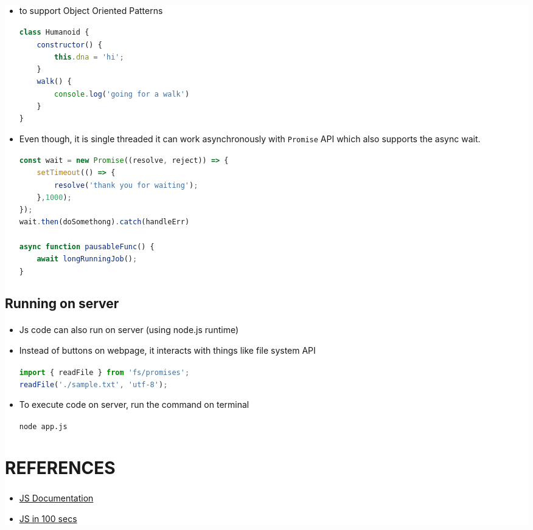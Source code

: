 - to support Object Oriented Patterns

    ```js
    class Humanoid {
        constructor() {
            this.dna = 'hi';
        }
        walk() {
            console.log('going for a walk')
        }
    }
    ```
- Even though, it is single threaded it can work asynchronously with `Promise` API which also supports the async wait.

    ```js
    const wait = new Promise((resolve, reject)) => {
        setTimeout(() => {
            resolve('thank you for waiting');
        },1000);
    });
    wait.then(doSomethong).catch(handleErr)

    async function pausableFunc() {
        await longRunningJob();
    }
    ```
## Running on server

- Js code can also run on server (using node.js runtime)

- Instead of buttons on webpage, it interacts with things like file system API

    ```js
    import { readFile } from 'fs/promises';
    readFile('./sample.txt', 'utf-8');
    ```
- To execute code on server, run the command on terminal

    ```
    node app.js
    ```

# REFERENCES

- [JS Documentation](https://developer.mozilla.org/en-US/docs/Web/JavaScript)

- [JS in 100 secs](https://www.youtube.com/watch?v=DHjqpvDnNGE)
